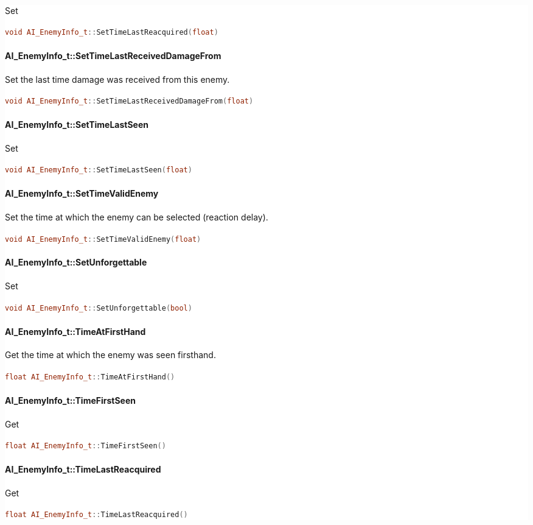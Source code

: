 Set

```cpp
void AI_EnemyInfo_t::SetTimeLastReacquired(float)
```

#### AI_EnemyInfo_t::SetTimeLastReceivedDamageFrom

Set the last time damage was received from this enemy.

```cpp
void AI_EnemyInfo_t::SetTimeLastReceivedDamageFrom(float)
```

#### AI_EnemyInfo_t::SetTimeLastSeen

Set

```cpp
void AI_EnemyInfo_t::SetTimeLastSeen(float)
```

#### AI_EnemyInfo_t::SetTimeValidEnemy

Set the time at which the enemy can be selected (reaction delay).

```cpp
void AI_EnemyInfo_t::SetTimeValidEnemy(float)
```

#### AI_EnemyInfo_t::SetUnforgettable

Set

```cpp
void AI_EnemyInfo_t::SetUnforgettable(bool)
```

#### AI_EnemyInfo_t::TimeAtFirstHand

Get the time at which the enemy was seen firsthand.

```cpp
float AI_EnemyInfo_t::TimeAtFirstHand()
```

#### AI_EnemyInfo_t::TimeFirstSeen

Get

```cpp
float AI_EnemyInfo_t::TimeFirstSeen()
```

#### AI_EnemyInfo_t::TimeLastReacquired

Get

```cpp
float AI_EnemyInfo_t::TimeLastReacquired()
```
